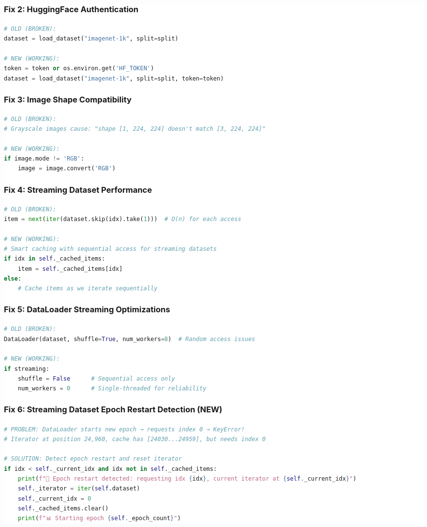### **Fix 2: HuggingFace Authentication**
```python
# OLD (BROKEN):
dataset = load_dataset("imagenet-1k", split=split)

# NEW (WORKING):
token = token or os.environ.get('HF_TOKEN')
dataset = load_dataset("imagenet-1k", split=split, token=token)
```

### **Fix 3: Image Shape Compatibility**
```python
# OLD (BROKEN):
# Grayscale images cause: "shape [1, 224, 224] doesn't match [3, 224, 224]"

# NEW (WORKING):
if image.mode != 'RGB':
    image = image.convert('RGB')
```

### **Fix 4: Streaming Dataset Performance**
```python
# OLD (BROKEN):
item = next(iter(dataset.skip(idx).take(1)))  # O(n) for each access

# NEW (WORKING):
# Smart caching with sequential access for streaming datasets
if idx in self._cached_items:
    item = self._cached_items[idx]
else:
    # Cache items as we iterate sequentially
```

### **Fix 5: DataLoader Streaming Optimizations**
```python
# OLD (BROKEN):
DataLoader(dataset, shuffle=True, num_workers=8)  # Random access issues

# NEW (WORKING):
if streaming:
    shuffle = False      # Sequential access only
    num_workers = 0      # Single-threaded for reliability
```

### **Fix 6: Streaming Dataset Epoch Restart Detection (NEW)**
```python
# PROBLEM: DataLoader starts new epoch → requests index 0 → KeyError!
# Iterator at position 24,960, cache has [24030...24959], but needs index 0

# SOLUTION: Detect epoch restart and reset iterator
if idx < self._current_idx and idx not in self._cached_items:
    print(f"🔄 Epoch restart detected: requesting idx {idx}, current iterator at {self._current_idx}")
    self._iterator = iter(self.dataset)
    self._current_idx = 0
    self._cached_items.clear()
    print(f"📊 Starting epoch {self._epoch_count}")
```
